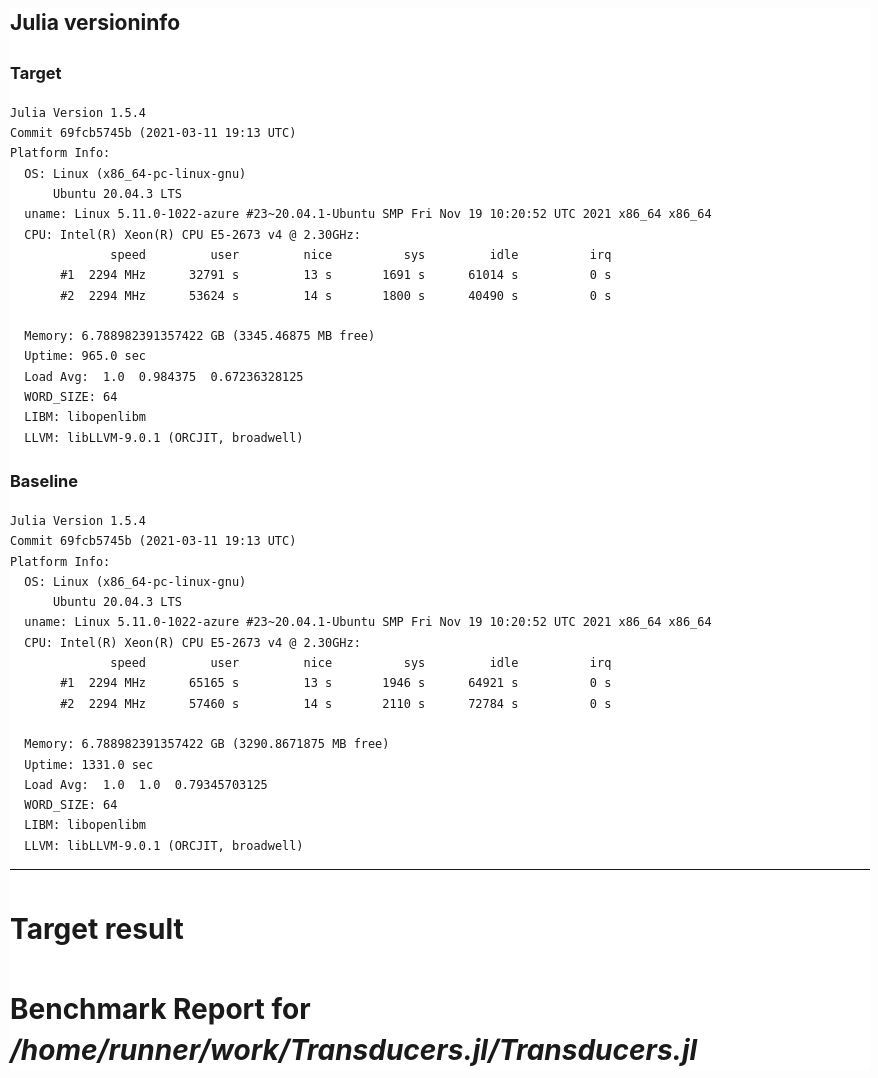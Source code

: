 ## Julia versioninfo

### Target
```
Julia Version 1.5.4
Commit 69fcb5745b (2021-03-11 19:13 UTC)
Platform Info:
  OS: Linux (x86_64-pc-linux-gnu)
      Ubuntu 20.04.3 LTS
  uname: Linux 5.11.0-1022-azure #23~20.04.1-Ubuntu SMP Fri Nov 19 10:20:52 UTC 2021 x86_64 x86_64
  CPU: Intel(R) Xeon(R) CPU E5-2673 v4 @ 2.30GHz: 
              speed         user         nice          sys         idle          irq
       #1  2294 MHz      32791 s         13 s       1691 s      61014 s          0 s
       #2  2294 MHz      53624 s         14 s       1800 s      40490 s          0 s
       
  Memory: 6.788982391357422 GB (3345.46875 MB free)
  Uptime: 965.0 sec
  Load Avg:  1.0  0.984375  0.67236328125
  WORD_SIZE: 64
  LIBM: libopenlibm
  LLVM: libLLVM-9.0.1 (ORCJIT, broadwell)
```

### Baseline
```
Julia Version 1.5.4
Commit 69fcb5745b (2021-03-11 19:13 UTC)
Platform Info:
  OS: Linux (x86_64-pc-linux-gnu)
      Ubuntu 20.04.3 LTS
  uname: Linux 5.11.0-1022-azure #23~20.04.1-Ubuntu SMP Fri Nov 19 10:20:52 UTC 2021 x86_64 x86_64
  CPU: Intel(R) Xeon(R) CPU E5-2673 v4 @ 2.30GHz: 
              speed         user         nice          sys         idle          irq
       #1  2294 MHz      65165 s         13 s       1946 s      64921 s          0 s
       #2  2294 MHz      57460 s         14 s       2110 s      72784 s          0 s
       
  Memory: 6.788982391357422 GB (3290.8671875 MB free)
  Uptime: 1331.0 sec
  Load Avg:  1.0  1.0  0.79345703125
  WORD_SIZE: 64
  LIBM: libopenlibm
  LLVM: libLLVM-9.0.1 (ORCJIT, broadwell)
```

---
# Target result
# Benchmark Report for */home/runner/work/Transducers.jl/Transducers.jl*
